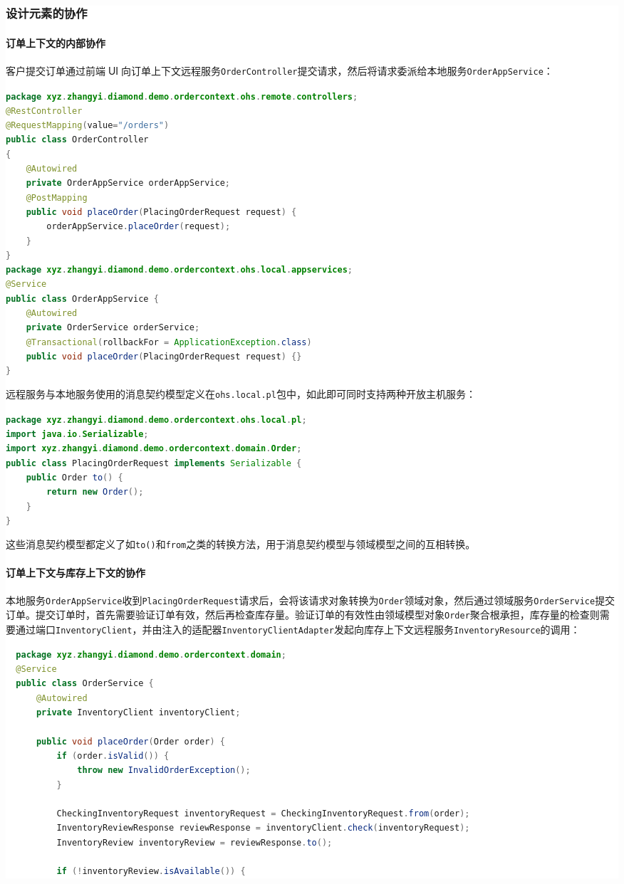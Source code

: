 ### 设计元素的协作

#### 订单上下文的内部协作

客户提交订单通过前端 UI 向订单上下文远程服务`OrderController`提交请求，然后将请求委派给本地服务`OrderAppService`：

```java
package xyz.zhangyi.diamond.demo.ordercontext.ohs.remote.controllers;
@RestController
@RequestMapping(value="/orders")
public class OrderController
{
    @Autowired
    private OrderAppService orderAppService;
    @PostMapping
    public void placeOrder(PlacingOrderRequest request) {
        orderAppService.placeOrder(request);
    }
}
package xyz.zhangyi.diamond.demo.ordercontext.ohs.local.appservices;
@Service
public class OrderAppService {
    @Autowired
    private OrderService orderService;
    @Transactional(rollbackFor = ApplicationException.class)
    public void placeOrder(PlacingOrderRequest request) {}
}
```

远程服务与本地服务使用的消息契约模型定义在`ohs.local.pl`包中，如此即可同时支持两种开放主机服务：

```java
package xyz.zhangyi.diamond.demo.ordercontext.ohs.local.pl;
import java.io.Serializable;
import xyz.zhangyi.diamond.demo.ordercontext.domain.Order;
public class PlacingOrderRequest implements Serializable {
    public Order to() {
        return new Order();
    }
}
```

这些消息契约模型都定义了如`to()`和`from`之类的转换方法，用于消息契约模型与领域模型之间的互相转换。

#### 订单上下文与库存上下文的协作

本地服务`OrderAppService`收到`PlacingOrderRequest`请求后，会将该请求对象转换为`Order`领域对象，然后通过领域服务`OrderService`提交订单。提交订单时，首先需要验证订单有效，然后再检查库存量。验证订单的有效性由领域模型对象`Order`聚合根承担，库存量的检查则需要通过端口`InventoryClient`，并由注入的适配器`InventoryClientAdapter`发起向库存上下文远程服务`InventoryResource`的调用：

```java
  package xyz.zhangyi.diamond.demo.ordercontext.domain;
  @Service
  public class OrderService {
      @Autowired
      private InventoryClient inventoryClient;

      public void placeOrder(Order order) {
          if (order.isValid()) {
              throw new InvalidOrderException();
          }

          CheckingInventoryRequest inventoryRequest = CheckingInventoryRequest.from(order);
          InventoryReviewResponse reviewResponse = inventoryClient.check(inventoryRequest);
          InventoryReview inventoryReview = reviewResponse.to();

          if (!inventoryReview.isAvailable()) {
```